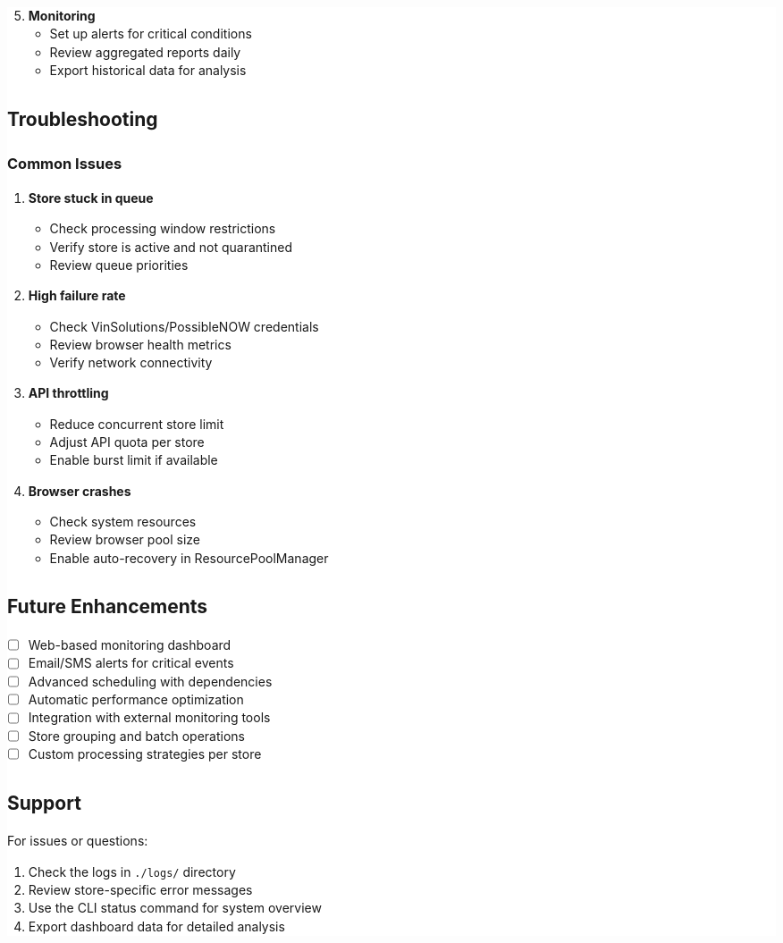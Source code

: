 5. **Monitoring**
   - Set up alerts for critical conditions
   - Review aggregated reports daily
   - Export historical data for analysis

## Troubleshooting

### Common Issues

1. **Store stuck in queue**
   - Check processing window restrictions
   - Verify store is active and not quarantined
   - Review queue priorities

2. **High failure rate**
   - Check VinSolutions/PossibleNOW credentials
   - Review browser health metrics
   - Verify network connectivity

3. **API throttling**
   - Reduce concurrent store limit
   - Adjust API quota per store
   - Enable burst limit if available

4. **Browser crashes**
   - Check system resources
   - Review browser pool size
   - Enable auto-recovery in ResourcePoolManager

## Future Enhancements

- [ ] Web-based monitoring dashboard
- [ ] Email/SMS alerts for critical events
- [ ] Advanced scheduling with dependencies
- [ ] Automatic performance optimization
- [ ] Integration with external monitoring tools
- [ ] Store grouping and batch operations
- [ ] Custom processing strategies per store

## Support

For issues or questions:
1. Check the logs in `./logs/` directory
2. Review store-specific error messages
3. Use the CLI status command for system overview
4. Export dashboard data for detailed analysis